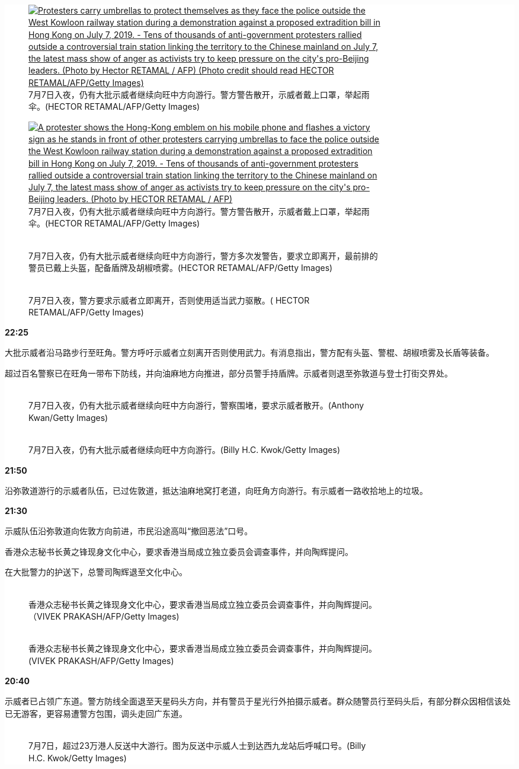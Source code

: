 <figure id="attachment_11370147" style="width: 600px" class="wp-caption aligncenter"><a href="http://i.epochtimes.com/assets/uploads/2019/07/GettyImages-1154384724.jpg"><img class="wp-image-11370147 size-large" src="http://i.epochtimes.com/assets/uploads/2019/07/GettyImages-1154384724-600x399.jpg" alt="Protesters carry umbrellas to protect themselves as they face the police outside the West Kowloon railway station during a demonstration against a proposed extradition bill in Hong Kong on July 7, 2019. - Tens of thousands of anti-government protesters rallied outside a controversial train station linking the territory to the Chinese mainland on July 7, the latest mass show of anger as activists try to keep pressure on the city's pro-Beijing leaders. (Photo by Hector RETAMAL / AFP) (Photo credit should read HECTOR RETAMAL/AFP/Getty Images)" width="600" b="399" /></a><figcaption class="wp-caption-text">7月7日入夜，仍有大批示威者继续向旺中方向游行。警方警告散开，示威者戴上口罩，举起雨伞。(HECTOR RETAMAL/AFP/Getty Images)</figcaption></figure>
<figure id="attachment_11370180" style="width: 600px" class="wp-caption aligncenter"><a href="http://i.epochtimes.com/assets/uploads/2019/07/GettyImages-1154384879.jpg"><img class="size-large wp-image-11370180" src="http://i.epochtimes.com/assets/uploads/2019/07/GettyImages-1154384879-600x399.jpg" alt="A protester shows the Hong-Kong emblem on his mobile phone and flashes a victory sign as he stands in front of other protesters carrying umbrellas to face the police outside the West Kowloon railway station during a demonstration against a proposed extradition bill in Hong Kong on July 7, 2019. - Tens of thousands of anti-government protesters rallied outside a controversial train station linking the territory to the Chinese mainland on July 7, the latest mass show of anger as activists try to keep pressure on the city's pro-Beijing leaders. (Photo by HECTOR RETAMAL / AFP) " width="600" b="399" /></a><figcaption class="wp-caption-text">7月7日入夜，仍有大批示威者继续向旺中方向游行。警方警告散开，示威者戴上口罩，举起雨伞。(HECTOR RETAMAL/AFP/Getty Images)</figcaption></figure>
<figure id="attachment_11370181" style="width: 600px" class="wp-caption aligncenter"><a href="http://i.epochtimes.com/assets/uploads/2019/07/GettyImages-1154384888.jpg"><img class="size-large wp-image-11370181" src="http://i.epochtimes.com/assets/uploads/2019/07/GettyImages-1154384888-600x399.jpg" alt="" width="600" b="399" /></a><figcaption class="wp-caption-text">7月7日入夜，仍有大批示威者继续向旺中方向游行，警方多次发警告，要求立即离开，最前排的警员已戴上头盔，配备盾牌及胡椒喷雾。(HECTOR RETAMAL/AFP/Getty Images)</figcaption></figure>
<figure id="attachment_11370146" style="width: 600px" class="wp-caption aligncenter"><a href="http://i.epochtimes.com/assets/uploads/2019/07/GettyImages-1154384713.jpg"><img class="wp-image-11370146 size-large" src="http://i.epochtimes.com/assets/uploads/2019/07/GettyImages-1154384713-600x399.jpg" alt="" width="600" b="399" /></a><figcaption class="wp-caption-text">7月7日入夜，警方要求示威者立即离开，否则使用适当武力驱散。( HECTOR RETAMAL/AFP/Getty Images)</figcaption></figure>
<p><strong>22:25</strong></p>
<p>大批示威者沿马路步行至旺角。警方呼吁示威者立刻离开否则使用武力。有消息指出，警方配有头盔、警棍、胡椒喷雾及长盾等装备。</p>
<p>超过百名警察已在旺角一带布下防线，并向油麻地方向推进，部分员警手持盾牌。示威者则退至弥敦道与登士打街交界处。</p>
<figure id="attachment_11370508" style="width: 600px" class="wp-caption aligncenter"><a href="http://i.epochtimes.com/assets/uploads/2019/07/GettyImages-1154414745.jpg"><img class="size-large wp-image-11370508" src="http://i.epochtimes.com/assets/uploads/2019/07/GettyImages-1154414745-600x400.jpg" alt="" width="600" b="400" /></a><figcaption class="wp-caption-text">7月7日入夜，仍有大批示威者继续向旺中方向游行，警察围堵，要求示威者散开。(Anthony Kwan/Getty Images)</figcaption></figure>
<figure id="attachment_11370509" style="width: 600px" class="wp-caption aligncenter"><a href="http://i.epochtimes.com/assets/uploads/2019/07/GettyImages-1154479026.jpg"><img class="size-large wp-image-11370509" src="http://i.epochtimes.com/assets/uploads/2019/07/GettyImages-1154479026-600x400.jpg" alt="" width="600" b="400" /></a><figcaption class="wp-caption-text">7月7日入夜，仍有大批示威者继续向旺中方向游行。(Billy H.C. Kwok/Getty Images)</figcaption></figure>
<p><strong>21:50</strong></p>
<p>沿弥敦道游行的示威者队伍，已过佐敦道，抵达油麻地窝打老道，向旺角方向游行。有示威者一路收拾地上的垃圾。</p>
<p><strong>21:30</strong></p>
<p>示威队伍沿弥敦道向佐敦方向前进，市民沿途高叫“撤回恶法”口号。</p>
<p>香港众志秘书长黄之锋现身文化中心，要求香港当局成立独立委员会调查事件，并向陶辉提问。</p>
<p>在大批警力的护送下，总警司陶辉退至文化中心。</p>
<figure id="attachment_11370036" style="width: 600px" class="wp-caption aligncenter"><a href="http://i.epochtimes.com/assets/uploads/2019/07/GettyImages-1154363386.jpg"><img class="wp-image-11370036 size-large" src="http://i.epochtimes.com/assets/uploads/2019/07/GettyImages-1154363386-600x400.jpg" alt="" width="600" b="400" /></a><figcaption class="wp-caption-text">香港众志秘书长黄之锋现身文化中心，要求香港当局成立独立委员会调查事件，并向陶辉提问。（VIVEK PRAKASH/AFP/Getty Images)</figcaption></figure>
<figure id="attachment_11370037" style="width: 600px" class="wp-caption aligncenter"><a href="http://i.epochtimes.com/assets/uploads/2019/07/GettyImages-1154363381.jpg"><img class="size-large wp-image-11370037" src="http://i.epochtimes.com/assets/uploads/2019/07/GettyImages-1154363381-600x400.jpg" alt="" width="600" b="400" /></a><figcaption class="wp-caption-text">香港众志秘书长黄之锋现身文化中心，要求香港当局成立独立委员会调查事件，并向陶辉提问。(VIVEK PRAKASH/AFP/Getty Images)</figcaption></figure>
<p><strong>20:40</strong></p>
<p>示威者已占领广东道。警方防线全面退至天星码头方向，并有警员于星光行外拍摄示威者。群众随警员行至码头后，有部分群众因相信该处已无游客，更容易遭警方包围，调头走回广东道。</p>
<figure id="attachment_11369980" style="width: 600px" class="wp-caption aligncenter"><a href="http://i.epochtimes.com/assets/uploads/2019/07/GettyImages-1154357760.jpg"><img class="size-large wp-image-11369980" src="http://i.epochtimes.com/assets/uploads/2019/07/GettyImages-1154357760-600x400.jpg" alt="" width="600" b="400" /></a><figcaption class="wp-caption-text">7月7日，超过23万港人反送中大游行。图为反送中示威人士到达西九龙站后呼喊口号。(Billy H.C. Kwok/Getty Images)</figcaption></figure>